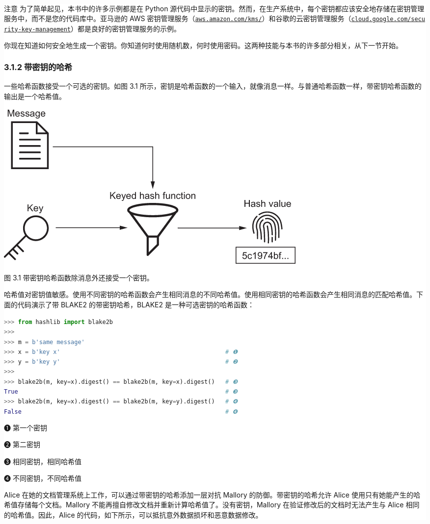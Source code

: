 注意 为了简单起见，本书中的许多示例都是在 Python 源代码中显示的密钥。然而，在生产系统中，每个密钥都应该安全地存储在密钥管理服务中，而不是您的代码库中。亚马逊的 AWS 密钥管理服务（[`aws.amazon.com/kms/`](https://aws.amazon.com/kms/)）和谷歌的云密钥管理服务（[`cloud.google.com/security-key-management`](https://cloud.google.com/security-key-management)）都是良好的密钥管理服务的示例。

你现在知道如何安全地生成一个密钥。你知道何时使用随机数，何时使用密码。这两种技能与本书的许多部分相关，从下一节开始。

### 3.1.2 带密钥的哈希

一些哈希函数接受一个可选的密钥。如图 3.1 所示，密钥是哈希函数的一个输入，就像消息一样。与普通哈希函数一样，带密钥哈希函数的输出是一个哈希值。

![CH03_F01_Byrne](img/CH03_F01_Byrne.png)

图 3.1 带密钥哈希函数除消息外还接受一个密钥。

哈希值对密钥值敏感。使用不同密钥的哈希函数会产生相同消息的不同哈希值。使用相同密钥的哈希函数会产生相同消息的匹配哈希值。下面的代码演示了带 BLAKE2 的带密钥哈希，BLAKE2 是一种可选密钥的哈希函数：

```py
>>> from hashlib import blake2b
>>> 
>>> m = b'same message'
>>> x = b'key x'                                               # ❶
>>> y = b'key y'                                               # ❷
>>> 
>>> blake2b(m, key=x).digest() == blake2b(m, key=x).digest()   # ❸
True                                                           # ❸
>>> blake2b(m, key=x).digest() == blake2b(m, key=y).digest()   # ❹
False                                                          # ❹
```

❶ 第一个密钥

❷ 第二密钥

❸ 相同密钥，相同哈希值

❹ 不同密钥，不同哈希值

Alice 在她的文档管理系统上工作，可以通过带密钥的哈希添加一层对抗 Mallory 的防御。带密钥的哈希允许 Alice 使用只有她能产生的哈希值存储每个文档。Mallory 不能再擅自修改文档并重新计算哈希值了。没有密钥，Mallory 在验证修改后的文档时无法产生与 Alice 相同的哈希值。因此，Alice 的代码，如下所示，可以抵抗意外数据损坏和恶意数据修改。
